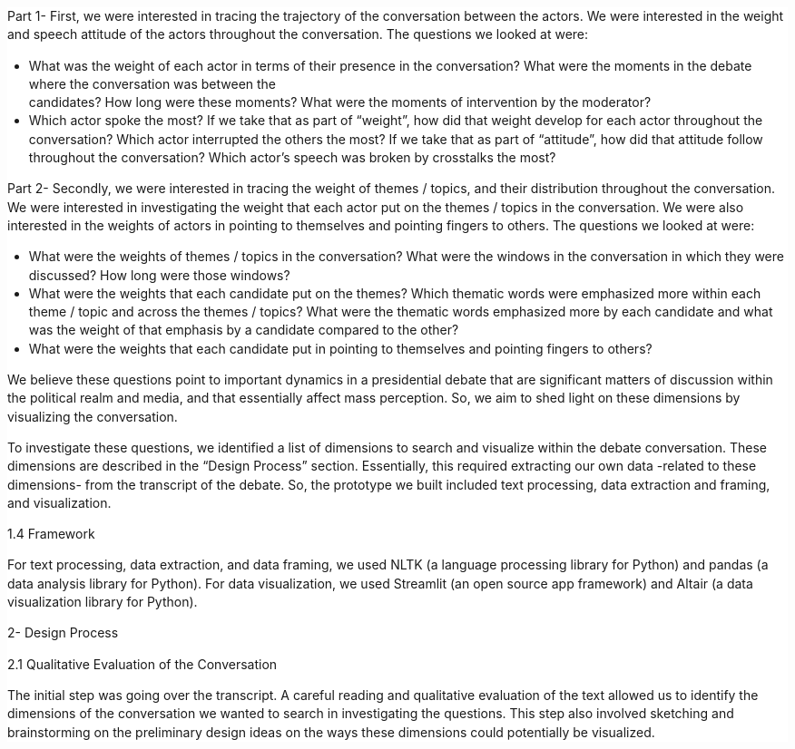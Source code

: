 Part 1- First, we were interested in tracing the trajectory of the conversation between the actors. We were interested in the weight and speech attitude of the actors 
throughout the conversation. The questions we looked at were:
   - What was the weight of each actor in terms of their presence in the conversation? What were the moments in the debate where the conversation was between the   
     candidates? How long were these moments? What were the moments of intervention by the moderator?
   - Which actor spoke the most? If we take that as part of “weight”, how did that weight develop for each actor throughout the conversation? Which actor interrupted the 
     others the most? If we take that as part of “attitude”, how did that attitude follow throughout the conversation? Which actor’s speech was broken by crosstalks the 
     most?
 
Part 2- Secondly, we were interested in tracing the weight of themes / topics, and their distribution throughout the conversation. We were interested in investigating the 
weight that each actor put on the themes / topics in the conversation. We were also interested in the weights of actors in pointing to themselves and pointing fingers to 
others. The questions we looked at were:
   - What were the weights of themes / topics in the conversation? What were the windows in the conversation in which they were discussed? How long were those windows?
   - What were the weights that each candidate put on the themes? Which thematic words were emphasized more within each theme / topic and across the themes / topics? What were 
     the thematic words emphasized more by each candidate and what was the weight of that emphasis by a candidate compared to the other?
   - What were the weights that each candidate put in pointing to themselves and pointing fingers to others? 
 
We believe these questions point to important dynamics in a presidential debate that are significant matters of discussion within the political realm and media, and that 
essentially affect mass perception. So, we aim to shed light on these dimensions by visualizing the conversation.  
 
To investigate these questions, we identified a list of dimensions to search and visualize within the debate conversation. These dimensions are described in the “Design 
Process” section. Essentially, this required extracting our own data -related to these dimensions- from the transcript of the debate. So, the prototype we built included text 
processing, data extraction and framing, and visualization. 
 
1.4 Framework

For text processing, data extraction, and data framing, we used NLTK (a language processing library for Python) and pandas (a data analysis library for Python). For data 
visualization, we used Streamlit (an open source app framework) and Altair (a data visualization library for Python).  
 



2- Design Process

2.1 Qualitative Evaluation of the Conversation                                                                                                                                

The initial step was going over the transcript. A careful reading and qualitative evaluation of the text allowed us to identify the dimensions of the conversation we wanted to 
search in investigating the questions. This step also involved sketching and brainstorming on the preliminary design ideas on the ways these dimensions could potentially be 
visualized.
 